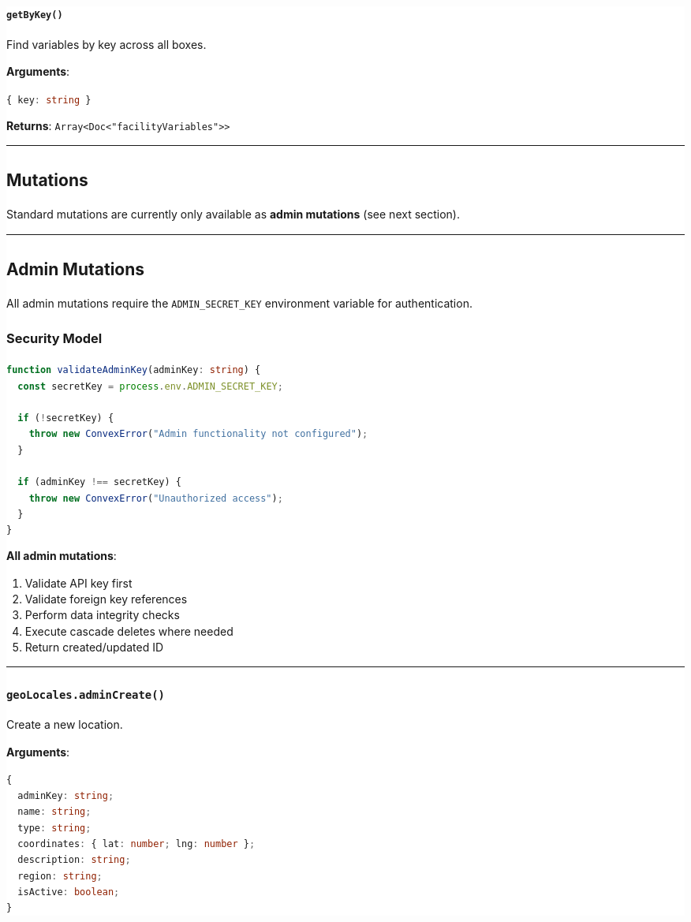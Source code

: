 #### `getByKey()`
Find variables by key across all boxes.

**Arguments**:
```typescript
{ key: string }
```

**Returns**: `Array<Doc<"facilityVariables">>`

---

## Mutations

Standard mutations are currently only available as **admin mutations** (see next section).

---

## Admin Mutations

All admin mutations require the `ADMIN_SECRET_KEY` environment variable for authentication.

### Security Model

```typescript
function validateAdminKey(adminKey: string) {
  const secretKey = process.env.ADMIN_SECRET_KEY;

  if (!secretKey) {
    throw new ConvexError("Admin functionality not configured");
  }

  if (adminKey !== secretKey) {
    throw new ConvexError("Unauthorized access");
  }
}
```

**All admin mutations**:
1. Validate API key first
2. Validate foreign key references
3. Perform data integrity checks
4. Execute cascade deletes where needed
5. Return created/updated ID

---

### `geoLocales.adminCreate()`

Create a new location.

**Arguments**:
```typescript
{
  adminKey: string;
  name: string;
  type: string;
  coordinates: { lat: number; lng: number };
  description: string;
  region: string;
  isActive: boolean;
}
```
